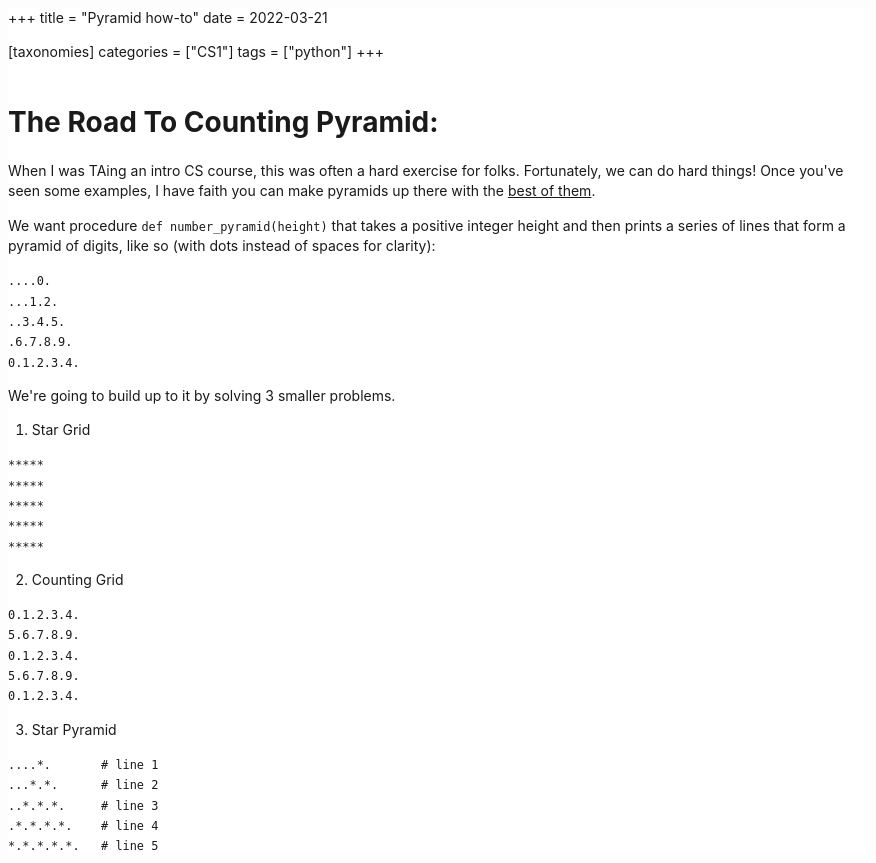 +++
title = "Pyramid how-to"
date = 2022-03-21

[taxonomies]
categories = ["CS1"]
tags = ["python"]
+++

# The Road To Counting Pyramid:
When I was TAing an intro CS course, this was often a hard exercise for folks.
Fortunately, we can do hard things! Once you've seen some examples, I have
faith you can make pyramids up there with the [best of
them](https://en.wikipedia.org/wiki/Sneferu#Building_projects).

We want procedure `def number_pyramid(height)` that takes a positive
integer height and then prints a series of lines that form a pyramid of digits, like so (with dots instead of spaces for clarity):
```
....0.
...1.2.
..3.4.5.
.6.7.8.9.
0.1.2.3.4.
```
We're going to build up to it by solving 3 smaller problems.

1. Star Grid

```
*****
*****
*****
*****
*****
```

2. Counting Grid

```
0.1.2.3.4.
5.6.7.8.9.
0.1.2.3.4.
5.6.7.8.9.
0.1.2.3.4.
```

3. Star Pyramid

```
....*. 	     # line 1
...*.*.      # line 2
..*.*.*.     # line 3
.*.*.*.*.    # line 4
*.*.*.*.*.   # line 5
```
